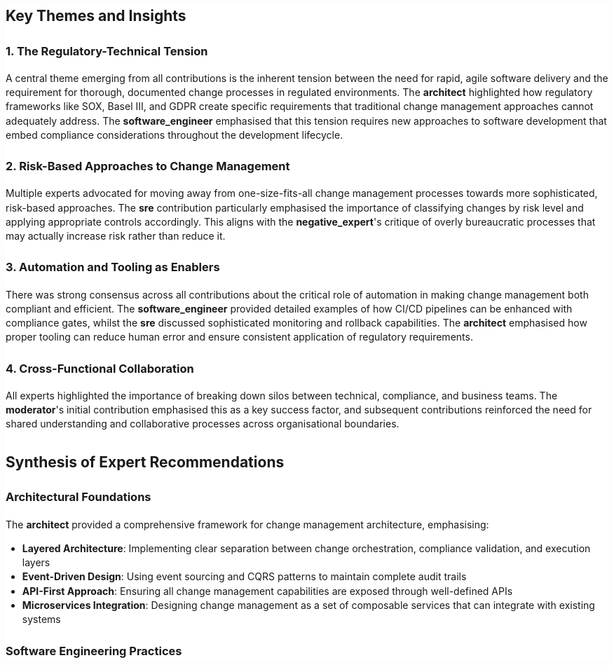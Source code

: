 ## Key Themes and Insights

### 1. The Regulatory-Technical Tension

A central theme emerging from all contributions is the inherent tension between the need for rapid, agile software delivery and the requirement for thorough, documented change processes in regulated environments. The **architect** highlighted how regulatory frameworks like SOX, Basel III, and GDPR create specific requirements that traditional change management approaches cannot adequately address. The **software_engineer** emphasised that this tension requires new approaches to software development that embed compliance considerations throughout the development lifecycle.

### 2. Risk-Based Approaches to Change Management

Multiple experts advocated for moving away from one-size-fits-all change management processes towards more sophisticated, risk-based approaches. The **sre** contribution particularly emphasised the importance of classifying changes by risk level and applying appropriate controls accordingly. This aligns with the **negative_expert**'s critique of overly bureaucratic processes that may actually increase risk rather than reduce it.

### 3. Automation and Tooling as Enablers

There was strong consensus across all contributions about the critical role of automation in making change management both compliant and efficient. The **software_engineer** provided detailed examples of how CI/CD pipelines can be enhanced with compliance gates, whilst the **sre** discussed sophisticated monitoring and rollback capabilities. The **architect** emphasised how proper tooling can reduce human error and ensure consistent application of regulatory requirements.

### 4. Cross-Functional Collaboration

All experts highlighted the importance of breaking down silos between technical, compliance, and business teams. The **moderator**'s initial contribution emphasised this as a key success factor, and subsequent contributions reinforced the need for shared understanding and collaborative processes across organisational boundaries.

## Synthesis of Expert Recommendations

### Architectural Foundations

The **architect** provided a comprehensive framework for change management architecture, emphasising:

- **Layered Architecture**: Implementing clear separation between change orchestration, compliance validation, and execution layers
- **Event-Driven Design**: Using event sourcing and CQRS patterns to maintain complete audit trails
- **API-First Approach**: Ensuring all change management capabilities are exposed through well-defined APIs
- **Microservices Integration**: Designing change management as a set of composable services that can integrate with existing systems

### Software Engineering Practices
